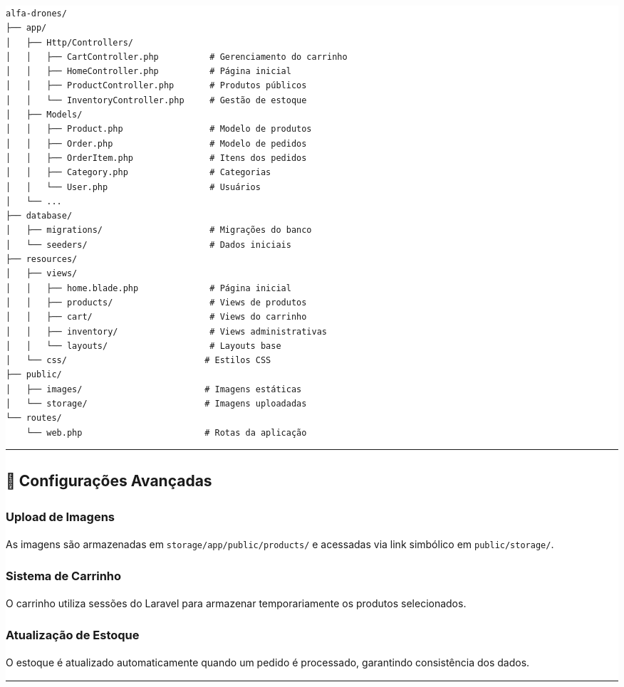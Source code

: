 ```
alfa-drones/
├── app/
│   ├── Http/Controllers/
│   │   ├── CartController.php          # Gerenciamento do carrinho
│   │   ├── HomeController.php          # Página inicial
│   │   ├── ProductController.php       # Produtos públicos
│   │   └── InventoryController.php     # Gestão de estoque
│   ├── Models/
│   │   ├── Product.php                 # Modelo de produtos
│   │   ├── Order.php                   # Modelo de pedidos
│   │   ├── OrderItem.php               # Itens dos pedidos
│   │   ├── Category.php                # Categorias
│   │   └── User.php                    # Usuários
│   └── ...
├── database/
│   ├── migrations/                     # Migrações do banco
│   └── seeders/                        # Dados iniciais
├── resources/
│   ├── views/
│   │   ├── home.blade.php              # Página inicial
│   │   ├── products/                   # Views de produtos
│   │   ├── cart/                       # Views do carrinho
│   │   ├── inventory/                  # Views administrativas
│   │   └── layouts/                    # Layouts base
│   └── css/                           # Estilos CSS
├── public/
│   ├── images/                        # Imagens estáticas
│   └── storage/                       # Imagens uploadadas
└── routes/
    └── web.php                        # Rotas da aplicação
```

---

## 🔧 Configurações Avançadas

### **Upload de Imagens**

As imagens são armazenadas em `storage/app/public/products/` e acessadas via link simbólico em `public/storage/`.

### **Sistema de Carrinho**

O carrinho utiliza sessões do Laravel para armazenar temporariamente os produtos selecionados.

### **Atualização de Estoque**

O estoque é atualizado automaticamente quando um pedido é processado, garantindo consistência dos dados.

---
